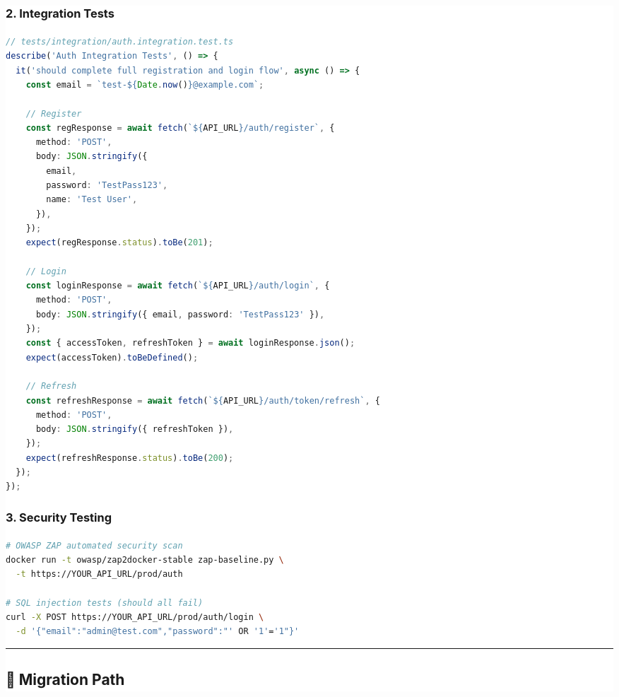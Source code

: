 
### 2. Integration Tests
```typescript
// tests/integration/auth.integration.test.ts
describe('Auth Integration Tests', () => {
  it('should complete full registration and login flow', async () => {
    const email = `test-${Date.now()}@example.com`;
    
    // Register
    const regResponse = await fetch(`${API_URL}/auth/register`, {
      method: 'POST',
      body: JSON.stringify({
        email,
        password: 'TestPass123',
        name: 'Test User',
      }),
    });
    expect(regResponse.status).toBe(201);
    
    // Login
    const loginResponse = await fetch(`${API_URL}/auth/login`, {
      method: 'POST',
      body: JSON.stringify({ email, password: 'TestPass123' }),
    });
    const { accessToken, refreshToken } = await loginResponse.json();
    expect(accessToken).toBeDefined();
    
    // Refresh
    const refreshResponse = await fetch(`${API_URL}/auth/token/refresh`, {
      method: 'POST',
      body: JSON.stringify({ refreshToken }),
    });
    expect(refreshResponse.status).toBe(200);
  });
});
```

### 3. Security Testing
```bash
# OWASP ZAP automated security scan
docker run -t owasp/zap2docker-stable zap-baseline.py \
  -t https://YOUR_API_URL/prod/auth
  
# SQL injection tests (should all fail)
curl -X POST https://YOUR_API_URL/prod/auth/login \
  -d '{"email":"admin@test.com","password":"' OR '1'='1"}'
```

---

## 🔄 Migration Path
